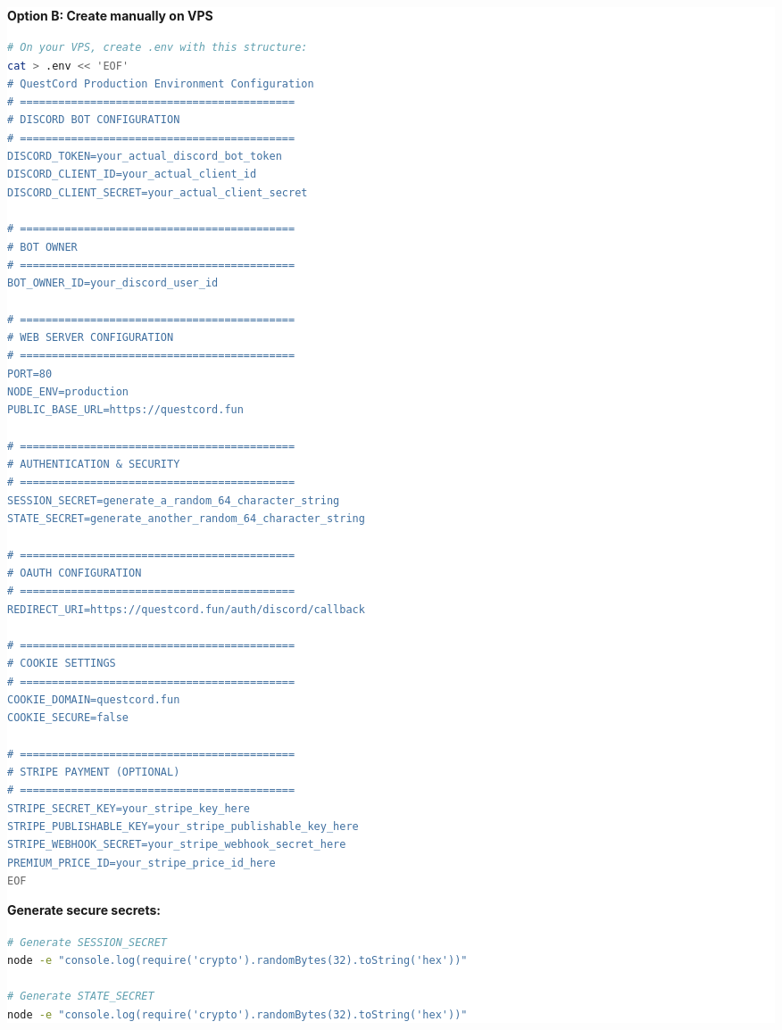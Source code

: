 **Option B: Create manually on VPS**
```bash
# On your VPS, create .env with this structure:
cat > .env << 'EOF'
# QuestCord Production Environment Configuration
# ===========================================
# DISCORD BOT CONFIGURATION
# ===========================================
DISCORD_TOKEN=your_actual_discord_bot_token
DISCORD_CLIENT_ID=your_actual_client_id
DISCORD_CLIENT_SECRET=your_actual_client_secret

# ===========================================
# BOT OWNER
# ===========================================
BOT_OWNER_ID=your_discord_user_id

# ===========================================
# WEB SERVER CONFIGURATION
# ===========================================
PORT=80
NODE_ENV=production
PUBLIC_BASE_URL=https://questcord.fun

# ===========================================
# AUTHENTICATION & SECURITY
# ===========================================
SESSION_SECRET=generate_a_random_64_character_string
STATE_SECRET=generate_another_random_64_character_string

# ===========================================
# OAUTH CONFIGURATION
# ===========================================
REDIRECT_URI=https://questcord.fun/auth/discord/callback

# ===========================================
# COOKIE SETTINGS
# ===========================================
COOKIE_DOMAIN=questcord.fun
COOKIE_SECURE=false

# ===========================================
# STRIPE PAYMENT (OPTIONAL)
# ===========================================
STRIPE_SECRET_KEY=your_stripe_key_here
STRIPE_PUBLISHABLE_KEY=your_stripe_publishable_key_here
STRIPE_WEBHOOK_SECRET=your_stripe_webhook_secret_here
PREMIUM_PRICE_ID=your_stripe_price_id_here
EOF
```

**Generate secure secrets:**
```bash
# Generate SESSION_SECRET
node -e "console.log(require('crypto').randomBytes(32).toString('hex'))"

# Generate STATE_SECRET
node -e "console.log(require('crypto').randomBytes(32).toString('hex'))"
```
